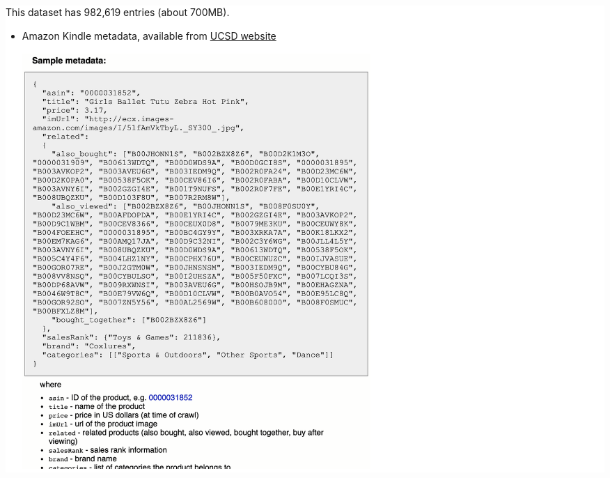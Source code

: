   This dataset has 982,619 entries (about 700MB).

+ Amazon Kindle metadata, available from [UCSD website](http://jmcauley.ucsd.edu/data/amazon/)

  <img src="assets/images/meta.png" width=500px>
